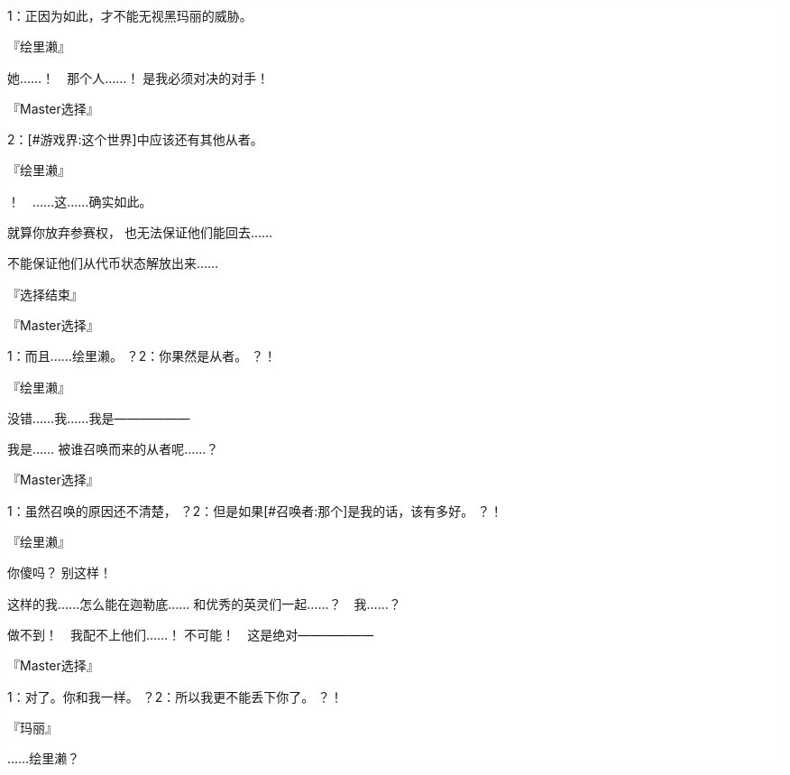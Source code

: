1：正因为如此，才不能无视黑玛丽的威胁。

『绘里濑』

她……！　那个人……！
是我必须对决的对手！

『Master选择』

2：[#游戏界:这个世界]中应该还有其他从者。

『绘里濑』

！　……这……确实如此。

就算你放弃参赛权，
也无法保证他们能回去……

不能保证他们从代币状态解放出来……

『选择结束』

『Master选择』

1：而且……绘里濑。
？2：你果然是从者。
？！

『绘里濑』

没错……我……我是——————

我是……
被谁召唤而来的从者呢……？

『Master选择』

1：虽然召唤的原因还不清楚，
？2：但是如果[#召唤者:那个]是我的话，该有多好。
？！

『绘里濑』

你傻吗？
别这样！

这样的我……怎么能在迦勒底……
和优秀的英灵们一起……？　我……？

做不到！　我配不上他们……！
不可能！　这是绝对——————

『Master选择』

1：对了。你和我一样。
？2：所以我更不能丢下你了。
？！

『玛丽』

……绘里濑？
